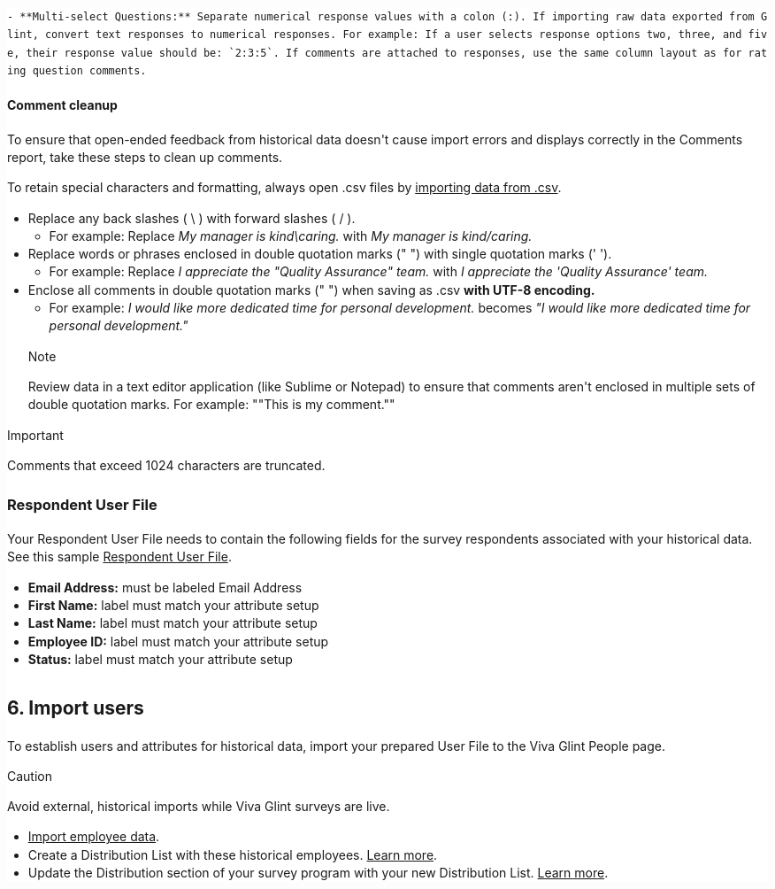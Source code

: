     - **Multi-select Questions:** Separate numerical response values with a colon (:). If importing raw data exported from Glint, convert text responses to numerical responses. For example: If a user selects response options two, three, and five, their response value should be: `2:3:5`. If comments are attached to responses, use the same column layout as for rating question comments. 

#### Comment cleanup

To ensure that open-ended feedback from historical data doesn't cause import errors and displays correctly in the Comments report, take these steps to clean up comments.

To retain special characters and formatting, always open .csv files by [importing data from .csv](https://go.microsoft.com/fwlink/?linkid=2247414).

- Replace any back slashes ( \ ) with forward slashes ( / ).
  - For example: Replace *My manager is kind\caring.* with *My manager is kind/caring.*
- Replace words or phrases enclosed in double quotation marks (" ") with single quotation marks (' ').
  - For example: Replace *I appreciate the "Quality Assurance" team.* with *I appreciate the 'Quality Assurance' team.*
- Enclose all comments in double quotation marks (" ") when saving as .csv **with UTF-8 encoding.**
  - For example: *I would like more dedicated time for personal development.* becomes *"I would like more dedicated time for personal development."*
  > [!NOTE]
  > Review data in a text editor application (like Sublime or Notepad) to ensure that comments aren't enclosed in multiple sets of double quotation marks. For example: ""This is my comment.""

> [!IMPORTANT]
> Comments that exceed 1024 characters are truncated.

### Respondent User File

Your Respondent User File needs to contain the following fields for the survey respondents associated with your historical data. See this sample [Respondent User File](https://www.microsoft.com/en-us/download/details.aspx?id=105694).

- **Email Address:** must be labeled Email Address
- **First Name:** label must match your attribute setup
- **Last Name:** label must match your attribute setup
- **Employee ID:** label must match your attribute setup
- **Status:** label must match your attribute setup

## 6. Import users

To establish users and attributes for historical data, import your prepared User File to the Viva Glint People page.

> [!CAUTION]
> Avoid external, historical imports while Viva Glint surveys are live.

- [Import employee data](upload-employee-attributes.md).
- Create a Distribution List with these historical employees. [Learn more](set-up-distribution-lists.md).
- Update the Distribution section of your survey program with your new Distribution List. [Learn more](distribution-program-summary.md).
